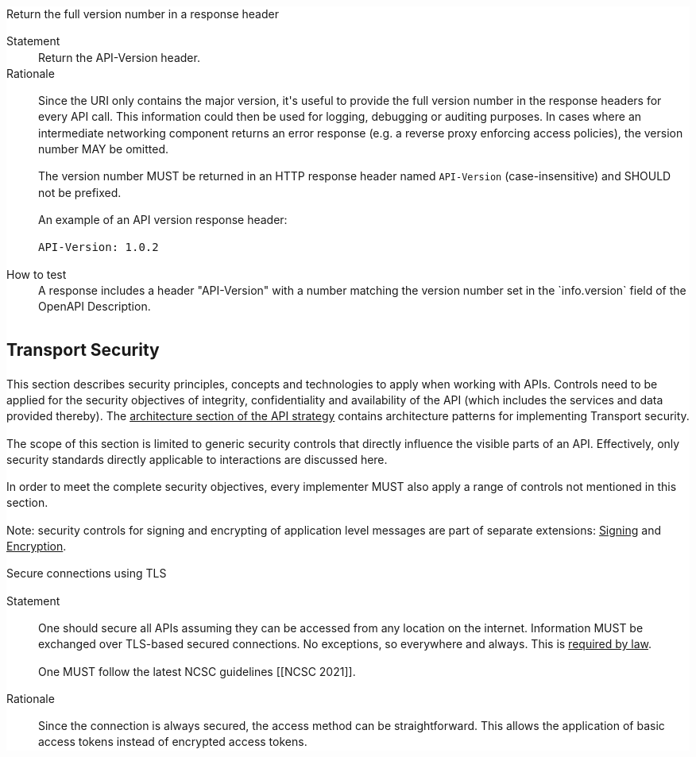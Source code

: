 <span id="api-57"></span>
<div class="rule" id="/core/version-header" data-type="technical">
  <p class="rulelab">Return the full version number in a response header</p>
   <dl>
      <dt>Statement</dt>
      <dd>
         Return the API-Version header.
      </dd>
      <dt>Rationale</dt>
      <dd>
         <p>Since the URI only contains the major version, it's useful to provide the full version number in the response headers for every API call. This information could then be used for logging, debugging or auditing purposes. In cases where an intermediate networking component returns an error response (e.g. a reverse proxy enforcing access policies), the version number MAY be omitted.</p>
         <p>The version number MUST be returned in an HTTP response header named <code>API-Version</code> (case-insensitive) and SHOULD not be prefixed.</p>
         <div class="example">
            <p>An example of an API version response header:</p>
            <pre class="nohighlight">API-Version: 1.0.2</pre>
         </div>
      </dd>
      <dt>How to test</dt>
      <dd>
         A response includes a header "API-Version" with a number matching the version number set in the `info.version` field of the OpenAPI Description.
      </dd>
   </dl>
</div>

## Transport Security

This section describes security principles, concepts and technologies to apply when working with APIs.
Controls need to be applied for the security objectives of integrity, confidentiality and availability of the API (which includes the services and data provided thereby).
The [architecture section of the API strategy](https://docs.geostandaarden.nl/api/API-Strategie-architectuur/) contains architecture patterns for implementing Transport security.

The scope of this section is limited to generic security controls that directly influence the visible parts of an API.
Effectively, only security standards directly applicable to interactions are discussed here.

In order to meet the complete security objectives, every implementer MUST also apply a range of controls not mentioned in this section.

Note: security controls for signing and encrypting of application level messages are part of separate extensions: [Signing](https://geonovum.github.io/KP-APIs/API-strategie-modules/signing-jades/) and [Encryption](https://geonovum.github.io/KP-APIs/API-strategie-modules/encryption/).

<span id="api-11"></span>
<div class="rule" id="/core/transport/tls" data-type="technical">
  <p class="rulelab">Secure connections using TLS</p>
  <dl>
    <dt>Statement</dt>
    <dd>
      <p>One should secure all APIs assuming they can be accessed from any location on the internet. Information MUST be exchanged over TLS-based secured connections. No exceptions, so everywhere and always. This is <a href="https://wetten.overheid.nl/BWBR0048156/2023-07-01">required by law</a>.
      <p>One MUST follow the latest NCSC guidelines [[NCSC 2021]].
    </dd>
    <dt>Rationale</dt>
    <dd>
        <p>Since the connection is always secured, the access method can be straightforward. This allows the application of basic access tokens instead of encrypted access tokens.
    </dd>